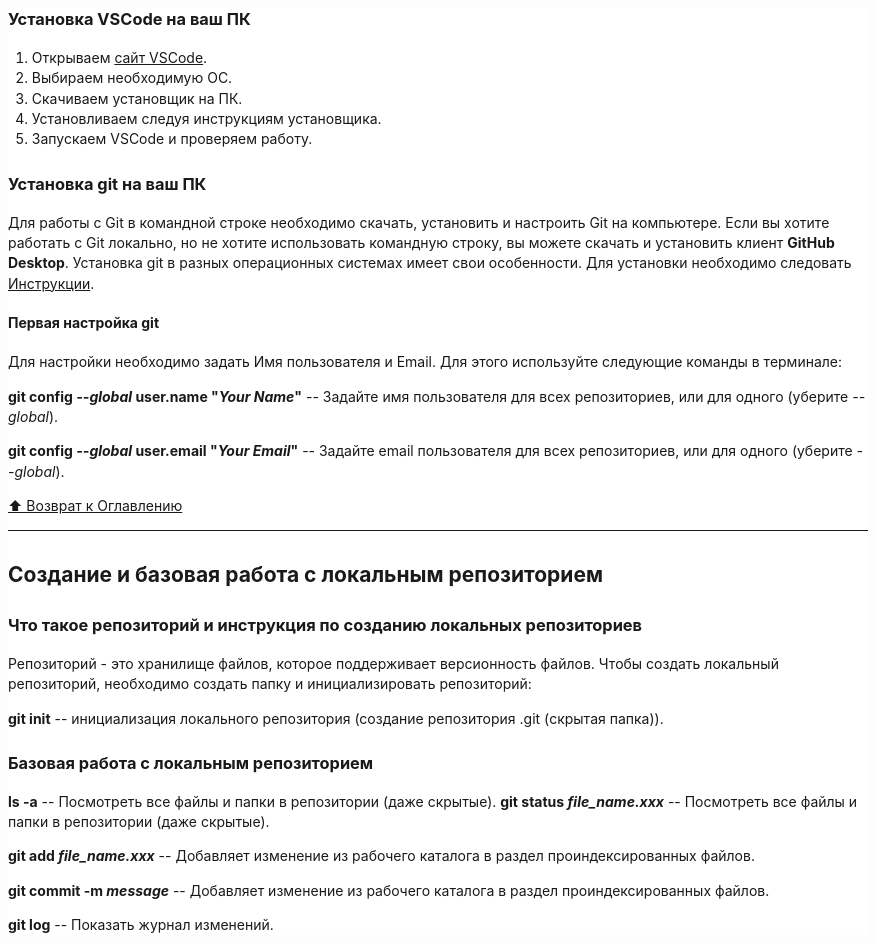 ### Установка VSCode на ваш ПК

1. Открываем [сайт VSCode](https://code.visualstudio.com/).
2. Выбираем необходимую ОС. 
3. Скачиваем установщик на ПК.
4. Установливаем следуя инструкциям установщика.
5. Запускаем VSCode и проверяем работу.

### Установка git на ваш ПК

Для работы с Git в командной строке необходимо скачать, установить и настроить Git на компьютере. Если вы хотите работать с Git локально, но не хотите использовать командную строку, вы можете скачать и установить клиент **GitHub Desktop**.
Установка git в разных операционных системах имеет свои особенности.
Для установки необходимо следовать [Инструкции](https://github.com/git-guides/install-git?ysclid=m9sgp8gqgm13036449).

#### Первая настройка git

Для настройки необходимо задать Имя пользователя и Email. Для этого используйте следующие команды в терминале:

**git config _--global_ user.name "_Your Name_"** -- Задайте имя пользователя для всех репозиториев, или для одного (уберите _--global_).

**git config _--global_ user.email "_Your Email_"** -- Задайте email пользователя для всех репозиториев, или для одного (уберите _--global_).

[⬆️ Возврат к Оглавлению](#оглавление)

___

## Создание и базовая работа с локальным репозиторием

### Что такое репозиторий и инструкция по созданию локальных репозиториев

Репозиторий - это хранилище файлов, которое поддерживает версионность файлов.
Чтобы создать локальный репозиторий, необходимо создать папку и инициализировать репозиторий:

**git init** -- инициализация локального репозитория (создание репозитория .git (скрытая папка)).

### Базовая работа с локальным репозиторием

**ls -a** -- Посмотреть все файлы и папки в репозитории (даже скрытые).
**git status _file_name.xxx_** -- Посмотреть все файлы и папки в репозитории (даже скрытые).

**git add _file_name.xxx_** -- Добавляет изменение из рабочего каталога в раздел проиндексированных файлов.

**git commit -m _message_** -- Добавляет изменение из рабочего каталога в раздел проиндексированных файлов.

**git log** -- Показать журнал изменений.

